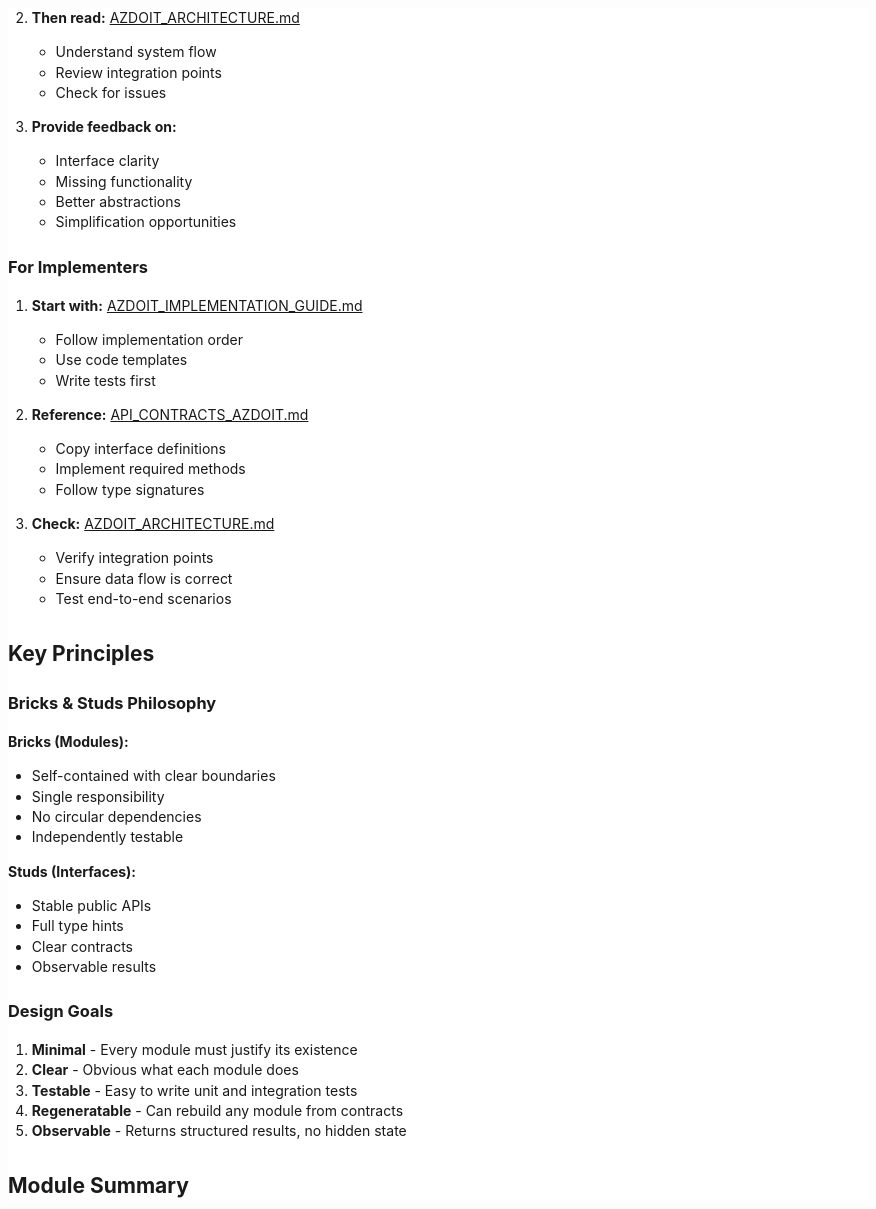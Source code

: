 2. **Then read:** [AZDOIT_ARCHITECTURE.md](AZDOIT_ARCHITECTURE.md)
   - Understand system flow
   - Review integration points
   - Check for issues

3. **Provide feedback on:**
   - Interface clarity
   - Missing functionality
   - Better abstractions
   - Simplification opportunities

### For Implementers

1. **Start with:** [AZDOIT_IMPLEMENTATION_GUIDE.md](AZDOIT_IMPLEMENTATION_GUIDE.md)
   - Follow implementation order
   - Use code templates
   - Write tests first

2. **Reference:** [API_CONTRACTS_AZDOIT.md](API_CONTRACTS_AZDOIT.md)
   - Copy interface definitions
   - Implement required methods
   - Follow type signatures

3. **Check:** [AZDOIT_ARCHITECTURE.md](AZDOIT_ARCHITECTURE.md)
   - Verify integration points
   - Ensure data flow is correct
   - Test end-to-end scenarios

## Key Principles

### Bricks & Studs Philosophy

**Bricks (Modules):**
- Self-contained with clear boundaries
- Single responsibility
- No circular dependencies
- Independently testable

**Studs (Interfaces):**
- Stable public APIs
- Full type hints
- Clear contracts
- Observable results

### Design Goals

1. **Minimal** - Every module must justify its existence
2. **Clear** - Obvious what each module does
3. **Testable** - Easy to write unit and integration tests
4. **Regeneratable** - Can rebuild any module from contracts
5. **Observable** - Returns structured results, no hidden state

## Module Summary
